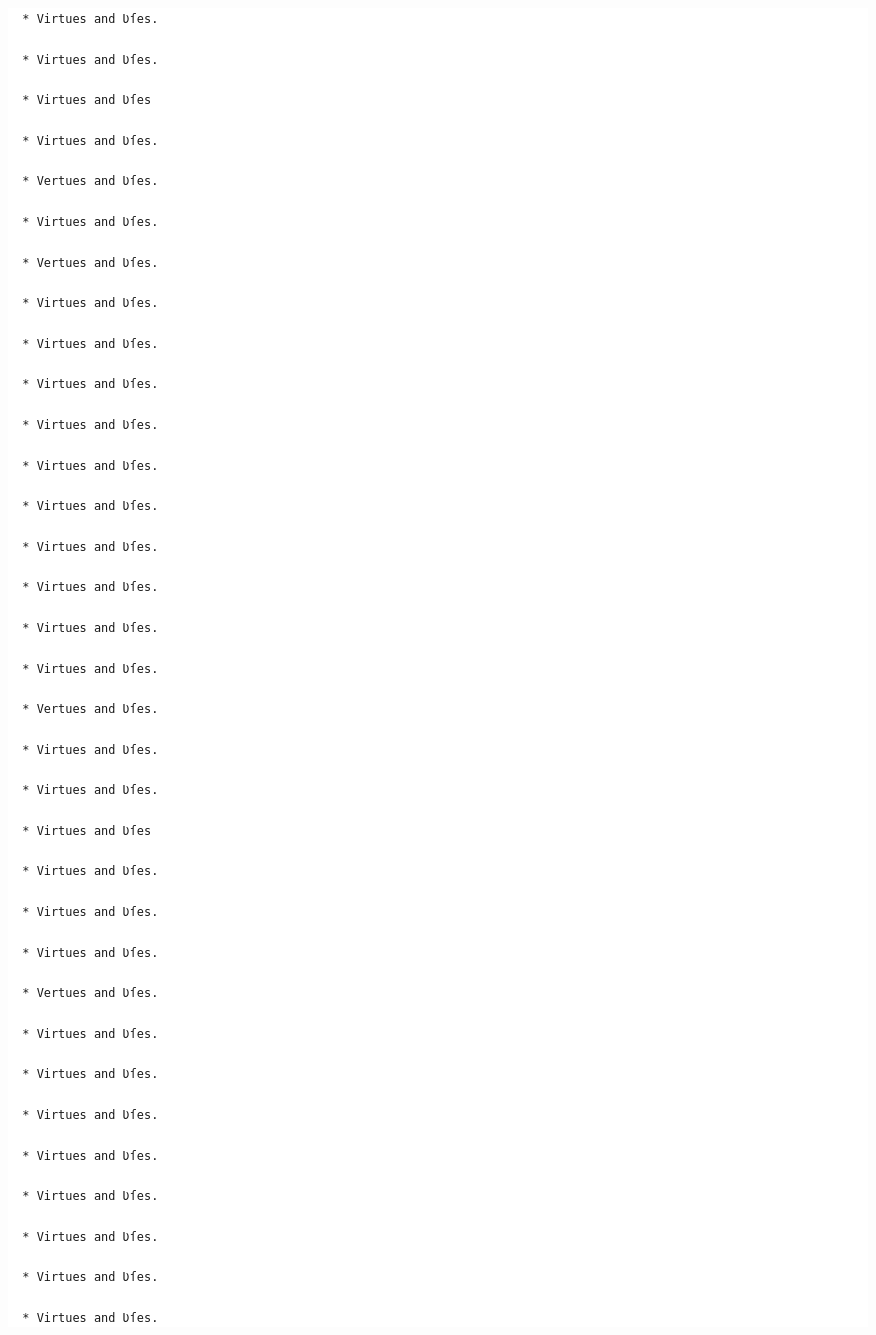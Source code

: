       * Virtues and Ʋſes.

      * Virtues and Ʋſes.

      * Virtues and Ʋſes

      * Virtues and Ʋſes.

      * Vertues and Ʋſes.

      * Virtues and Ʋſes.

      * Vertues and Ʋſes.

      * Virtues and Ʋſes.

      * Virtues and Ʋſes.

      * Virtues and Ʋſes.

      * Virtues and Ʋſes.

      * Virtues and Ʋſes.

      * Virtues and Ʋſes.

      * Virtues and Ʋſes.

      * Virtues and Ʋſes.

      * Virtues and Ʋſes.

      * Virtues and Ʋſes.

      * Vertues and Ʋſes.

      * Virtues and Ʋſes.

      * Virtues and Ʋſes.

      * Virtues and Ʋſes

      * Virtues and Ʋſes.

      * Virtues and Ʋſes.

      * Virtues and Ʋſes.

      * Vertues and Ʋſes.

      * Virtues and Ʋſes.

      * Virtues and Ʋſes.

      * Virtues and Ʋſes.

      * Virtues and Ʋſes.

      * Virtues and Ʋſes.

      * Virtues and Ʋſes.

      * Virtues and Ʋſes.

      * Virtues and Ʋſes.
